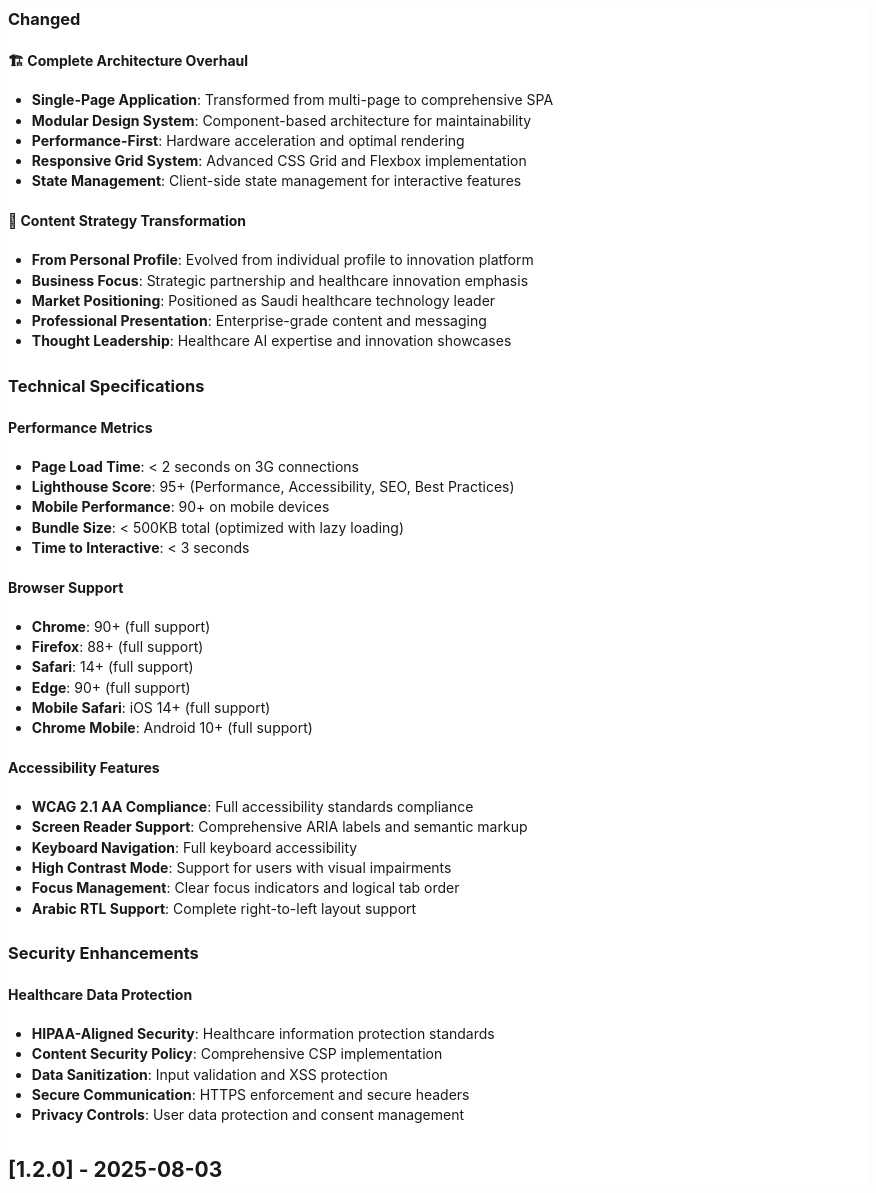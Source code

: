 ### Changed

#### 🏗️ Complete Architecture Overhaul
- **Single-Page Application**: Transformed from multi-page to comprehensive SPA
- **Modular Design System**: Component-based architecture for maintainability
- **Performance-First**: Hardware acceleration and optimal rendering
- **Responsive Grid System**: Advanced CSS Grid and Flexbox implementation
- **State Management**: Client-side state management for interactive features

#### 🔄 Content Strategy Transformation
- **From Personal Profile**: Evolved from individual profile to innovation platform
- **Business Focus**: Strategic partnership and healthcare innovation emphasis
- **Market Positioning**: Positioned as Saudi healthcare technology leader
- **Professional Presentation**: Enterprise-grade content and messaging
- **Thought Leadership**: Healthcare AI expertise and innovation showcases

### Technical Specifications

#### Performance Metrics
- **Page Load Time**: < 2 seconds on 3G connections
- **Lighthouse Score**: 95+ (Performance, Accessibility, SEO, Best Practices)
- **Mobile Performance**: 90+ on mobile devices
- **Bundle Size**: < 500KB total (optimized with lazy loading)
- **Time to Interactive**: < 3 seconds

#### Browser Support
- **Chrome**: 90+ (full support)
- **Firefox**: 88+ (full support)
- **Safari**: 14+ (full support)
- **Edge**: 90+ (full support)
- **Mobile Safari**: iOS 14+ (full support)
- **Chrome Mobile**: Android 10+ (full support)

#### Accessibility Features
- **WCAG 2.1 AA Compliance**: Full accessibility standards compliance
- **Screen Reader Support**: Comprehensive ARIA labels and semantic markup
- **Keyboard Navigation**: Full keyboard accessibility
- **High Contrast Mode**: Support for users with visual impairments
- **Focus Management**: Clear focus indicators and logical tab order
- **Arabic RTL Support**: Complete right-to-left layout support

### Security Enhancements

#### Healthcare Data Protection
- **HIPAA-Aligned Security**: Healthcare information protection standards
- **Content Security Policy**: Comprehensive CSP implementation
- **Data Sanitization**: Input validation and XSS protection
- **Secure Communication**: HTTPS enforcement and secure headers
- **Privacy Controls**: User data protection and consent management

## [1.2.0] - 2025-08-03
